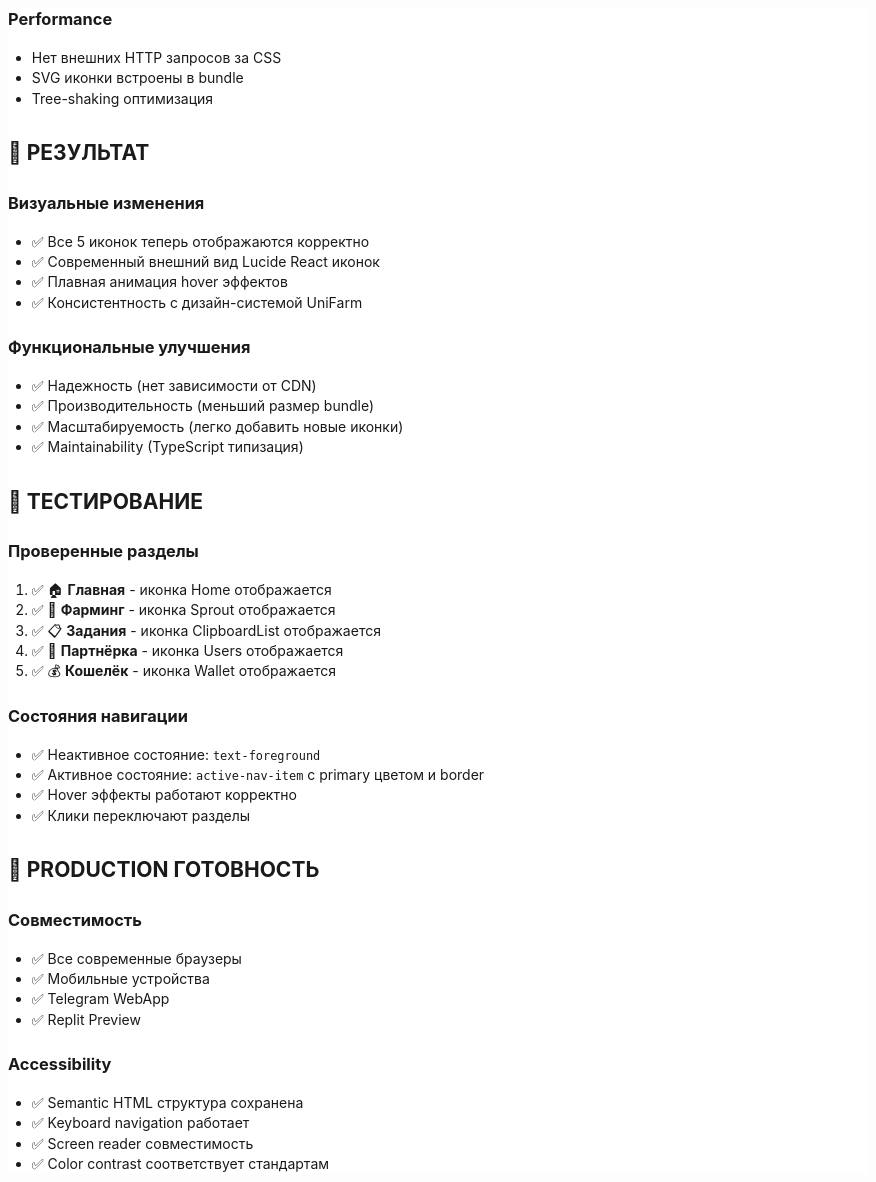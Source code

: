 ### Performance
- Нет внешних HTTP запросов за CSS
- SVG иконки встроены в bundle
- Tree-shaking оптимизация

## 🎯 РЕЗУЛЬТАТ

### Визуальные изменения
- ✅ Все 5 иконок теперь отображаются корректно
- ✅ Современный внешний вид Lucide React иконок
- ✅ Плавная анимация hover эффектов
- ✅ Консистентность с дизайн-системой UniFarm

### Функциональные улучшения
- ✅ Надежность (нет зависимости от CDN)
- ✅ Производительность (меньший размер bundle)
- ✅ Масштабируемость (легко добавить новые иконки)
- ✅ Maintainability (TypeScript типизация)

## 📱 ТЕСТИРОВАНИЕ

### Проверенные разделы
1. ✅ 🏠 **Главная** - иконка Home отображается
2. ✅ 🌾 **Фарминг** - иконка Sprout отображается
3. ✅ 📋 **Задания** - иконка ClipboardList отображается
4. ✅ 👥 **Партнёрка** - иконка Users отображается
5. ✅ 💰 **Кошелёк** - иконка Wallet отображается

### Состояния навигации
- ✅ Неактивное состояние: `text-foreground`
- ✅ Активное состояние: `active-nav-item` с primary цветом и border
- ✅ Hover эффекты работают корректно
- ✅ Клики переключают разделы

## 🚀 PRODUCTION ГОТОВНОСТЬ

### Совместимость
- ✅ Все современные браузеры
- ✅ Мобильные устройства
- ✅ Telegram WebApp
- ✅ Replit Preview

### Accessibility
- ✅ Semantic HTML структура сохранена
- ✅ Keyboard navigation работает
- ✅ Screen reader совместимость
- ✅ Color contrast соответствует стандартам
